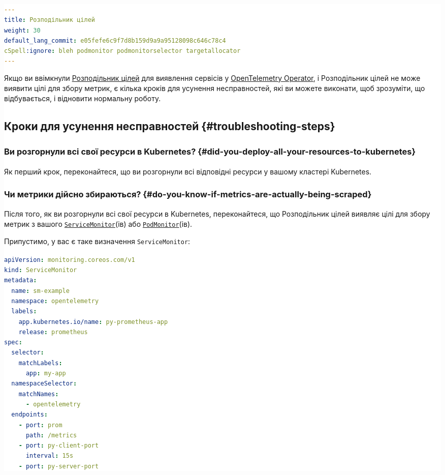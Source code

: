 ```yaml
---
title: Розподільник цілей
weight: 30
default_lang_commit: e05fefe6c9f7d8b159d9a9a95128098c646c78c4
cSpell:ignore: bleh podmonitor podmonitorselector targetallocator
---
```


Якщо ви ввімкнули [Розподільник цілей](/docs/platforms/kubernetes/operator/target-allocator/) для виявлення сервісів у [OpenTelemetry Operator](/docs/platforms/kubernetes/operator), і Розподільник цілей не може виявити цілі для збору метрик, є кілька кроків для усунення несправностей, які ви можете виконати, щоб зрозуміти, що відбувається, і відновити нормальну роботу.

## Кроки для усунення несправностей {#troubleshooting-steps}

### Ви розгорнули всі свої ресурси в Kubernetes? {#did-you-deploy-all-your-resources-to-kubernetes}

Як перший крок, переконайтеся, що ви розгорнули всі відповідні ресурси у вашому кластері Kubernetes.

### Чи метрики дійсно збираються? {#do-you-know-if-metrics-are-actually-being-scraped}

Після того, як ви розгорнули всі свої ресурси в Kubernetes, переконайтеся, що Розподільник цілей виявляє цілі для збору метрик з вашого [`ServiceMonitor`](https://prometheus-operator.dev/docs/getting-started/design/#servicemonitor)(ів) або [`PodMonitor`][PodMonitor](ів).

Припустимо, у вас є таке визначення `ServiceMonitor`:

```yaml
apiVersion: monitoring.coreos.com/v1
kind: ServiceMonitor
metadata:
  name: sm-example
  namespace: opentelemetry
  labels:
    app.kubernetes.io/name: py-prometheus-app
    release: prometheus
spec:
  selector:
    matchLabels:
      app: my-app
  namespaceSelector:
    matchNames:
      - opentelemetry
  endpoints:
    - port: prom
      path: /metrics
    - port: py-client-port
      interval: 15s
    - port: py-server-port
```


[PodMonitor]: https://prometheus-operator.dev/docs/developer/getting-started/#using-podmonitors